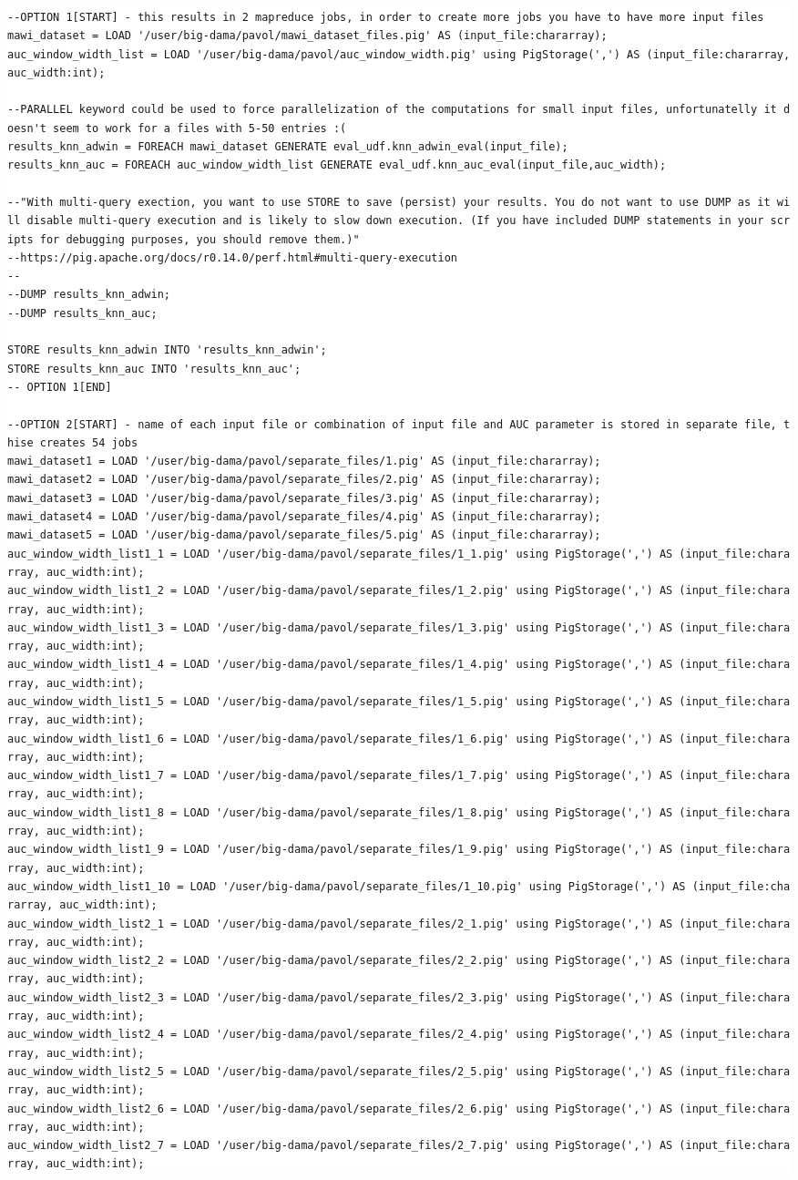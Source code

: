	--OPTION 1[START] - this results in 2 mapreduce jobs, in order to create more jobs you have to have more input files
	mawi_dataset = LOAD '/user/big-dama/pavol/mawi_dataset_files.pig' AS (input_file:chararray);
	auc_window_width_list = LOAD '/user/big-dama/pavol/auc_window_width.pig' using PigStorage(',') AS (input_file:chararray, auc_width:int);
	
	--PARALLEL keyword could be used to force parallelization of the computations for small input files, unfortunatelly it doesn't seem to work for a files with 5-50 entries :(
	results_knn_adwin = FOREACH mawi_dataset GENERATE eval_udf.knn_adwin_eval(input_file);
	results_knn_auc = FOREACH auc_window_width_list GENERATE eval_udf.knn_auc_eval(input_file,auc_width);

	--"With multi-query exection, you want to use STORE to save (persist) your results. You do not want to use DUMP as it will disable multi-query execution and is likely to slow down execution. (If you have included DUMP statements in your scripts for debugging purposes, you should remove them.)"
	--https://pig.apache.org/docs/r0.14.0/perf.html#multi-query-execution
	--
	--DUMP results_knn_adwin;
	--DUMP results_knn_auc;

	STORE results_knn_adwin INTO 'results_knn_adwin';
	STORE results_knn_auc INTO 'results_knn_auc';
	-- OPTION 1[END]
	
	--OPTION 2[START] - name of each input file or combination of input file and AUC parameter is stored in separate file, thise creates 54 jobs
	mawi_dataset1 = LOAD '/user/big-dama/pavol/separate_files/1.pig' AS (input_file:chararray);
	mawi_dataset2 = LOAD '/user/big-dama/pavol/separate_files/2.pig' AS (input_file:chararray);
	mawi_dataset3 = LOAD '/user/big-dama/pavol/separate_files/3.pig' AS (input_file:chararray);
	mawi_dataset4 = LOAD '/user/big-dama/pavol/separate_files/4.pig' AS (input_file:chararray);
	mawi_dataset5 = LOAD '/user/big-dama/pavol/separate_files/5.pig' AS (input_file:chararray);
	auc_window_width_list1_1 = LOAD '/user/big-dama/pavol/separate_files/1_1.pig' using PigStorage(',') AS (input_file:chararray, auc_width:int);
	auc_window_width_list1_2 = LOAD '/user/big-dama/pavol/separate_files/1_2.pig' using PigStorage(',') AS (input_file:chararray, auc_width:int);
	auc_window_width_list1_3 = LOAD '/user/big-dama/pavol/separate_files/1_3.pig' using PigStorage(',') AS (input_file:chararray, auc_width:int);
	auc_window_width_list1_4 = LOAD '/user/big-dama/pavol/separate_files/1_4.pig' using PigStorage(',') AS (input_file:chararray, auc_width:int);
	auc_window_width_list1_5 = LOAD '/user/big-dama/pavol/separate_files/1_5.pig' using PigStorage(',') AS (input_file:chararray, auc_width:int);
	auc_window_width_list1_6 = LOAD '/user/big-dama/pavol/separate_files/1_6.pig' using PigStorage(',') AS (input_file:chararray, auc_width:int);
	auc_window_width_list1_7 = LOAD '/user/big-dama/pavol/separate_files/1_7.pig' using PigStorage(',') AS (input_file:chararray, auc_width:int);
	auc_window_width_list1_8 = LOAD '/user/big-dama/pavol/separate_files/1_8.pig' using PigStorage(',') AS (input_file:chararray, auc_width:int);
	auc_window_width_list1_9 = LOAD '/user/big-dama/pavol/separate_files/1_9.pig' using PigStorage(',') AS (input_file:chararray, auc_width:int);
	auc_window_width_list1_10 = LOAD '/user/big-dama/pavol/separate_files/1_10.pig' using PigStorage(',') AS (input_file:chararray, auc_width:int);
	auc_window_width_list2_1 = LOAD '/user/big-dama/pavol/separate_files/2_1.pig' using PigStorage(',') AS (input_file:chararray, auc_width:int);
	auc_window_width_list2_2 = LOAD '/user/big-dama/pavol/separate_files/2_2.pig' using PigStorage(',') AS (input_file:chararray, auc_width:int);
	auc_window_width_list2_3 = LOAD '/user/big-dama/pavol/separate_files/2_3.pig' using PigStorage(',') AS (input_file:chararray, auc_width:int);
	auc_window_width_list2_4 = LOAD '/user/big-dama/pavol/separate_files/2_4.pig' using PigStorage(',') AS (input_file:chararray, auc_width:int);
	auc_window_width_list2_5 = LOAD '/user/big-dama/pavol/separate_files/2_5.pig' using PigStorage(',') AS (input_file:chararray, auc_width:int);
	auc_window_width_list2_6 = LOAD '/user/big-dama/pavol/separate_files/2_6.pig' using PigStorage(',') AS (input_file:chararray, auc_width:int);
	auc_window_width_list2_7 = LOAD '/user/big-dama/pavol/separate_files/2_7.pig' using PigStorage(',') AS (input_file:chararray, auc_width:int);